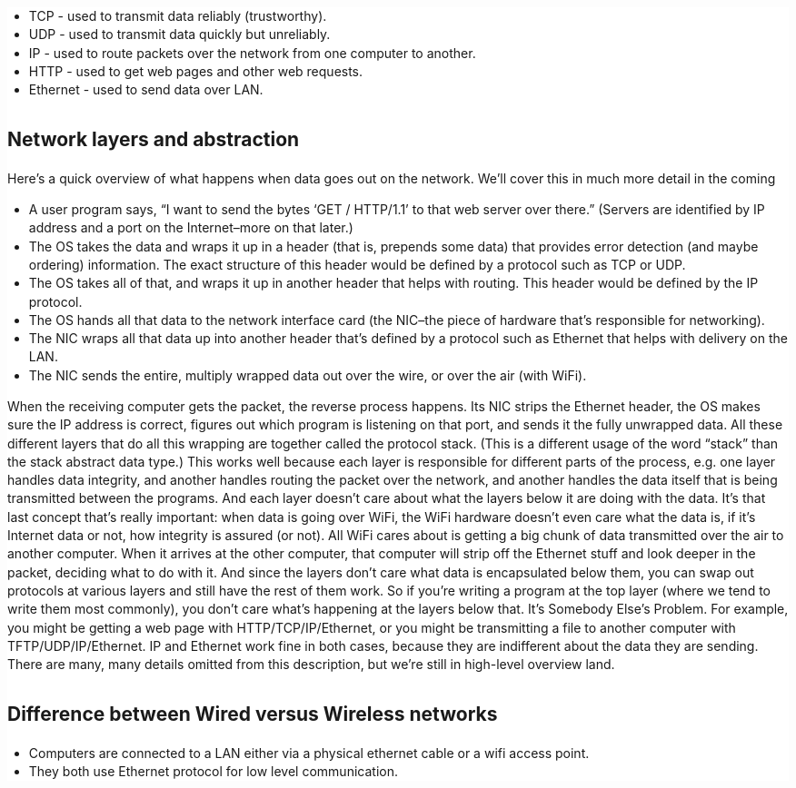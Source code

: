 - TCP - used to transmit data reliably (trustworthy).
- UDP - used to transmit data quickly but unreliably.
- IP - used to route packets over the network from one computer to another.
- HTTP - used to get web pages and other web requests.
- Ethernet - used to send data over LAN.

## Network layers and abstraction

Here’s a quick overview of what happens when data goes out on the network. We’ll cover this in much more detail in the coming

- A user program says, “I want to send the bytes ‘GET / HTTP/1.1’ to that web server over there.” (Servers are identified by IP address and a port on the Internet–more on that later.)
- The OS takes the data and wraps it up in a header (that is, prepends some data) that provides error detection (and maybe ordering) information. The exact structure of this header would be defined by a protocol such as TCP or UDP.
- The OS takes all of that, and wraps it up in another header that helps with routing. This header would be defined by the IP protocol.
- The OS hands all that data to the network interface card (the NIC–the piece of hardware that’s responsible for networking).
- The NIC wraps all that data up into another header that’s defined by a protocol such as Ethernet that helps with delivery on the LAN.
- The NIC sends the entire, multiply wrapped data out over the wire, or over the air (with WiFi).

When the receiving computer gets the packet, the reverse process happens. Its NIC strips the Ethernet header, the OS makes sure the IP address is correct, figures out which program is listening on that port, and sends it the fully unwrapped data.
All these different layers that do all this wrapping are together called the protocol stack. (This is a different usage of the word “stack” than the stack abstract data type.)
This works well because each layer is responsible for different parts of the process, e.g. one layer handles data integrity, and another handles routing the packet over the network, and another handles the data itself that is being transmitted between the programs. And each layer doesn’t care about what the layers below it are doing with the data.
It’s that last concept that’s really important: when data is going over WiFi, the WiFi hardware doesn’t even care what the data is, if it’s Internet data or not, how integrity is assured (or not). All WiFi cares about is getting a big chunk of data transmitted over the air to another computer. When it arrives at the other computer, that computer will strip off the Ethernet stuff and look deeper in the packet, deciding what to do with it.
And since the layers don’t care what data is encapsulated below them, you can swap out protocols at various layers and still have the rest of them work. So if you’re writing a program at the top layer (where we tend to write them most commonly), you don’t care what’s happening at the layers below that. It’s Somebody Else’s Problem.
For example, you might be getting a web page with HTTP/TCP/IP/Ethernet, or you might be transmitting a file to another computer with TFTP/UDP/IP/Ethernet. IP and Ethernet work fine in both cases, because they are indifferent about the data they are sending.
There are many, many details omitted from this description, but we’re still in high-level overview land.

## Difference between Wired versus Wireless networks

- Computers are connected to a LAN either via a physical ethernet cable or a wifi access point.
- They both use Ethernet protocol for low level communication.
